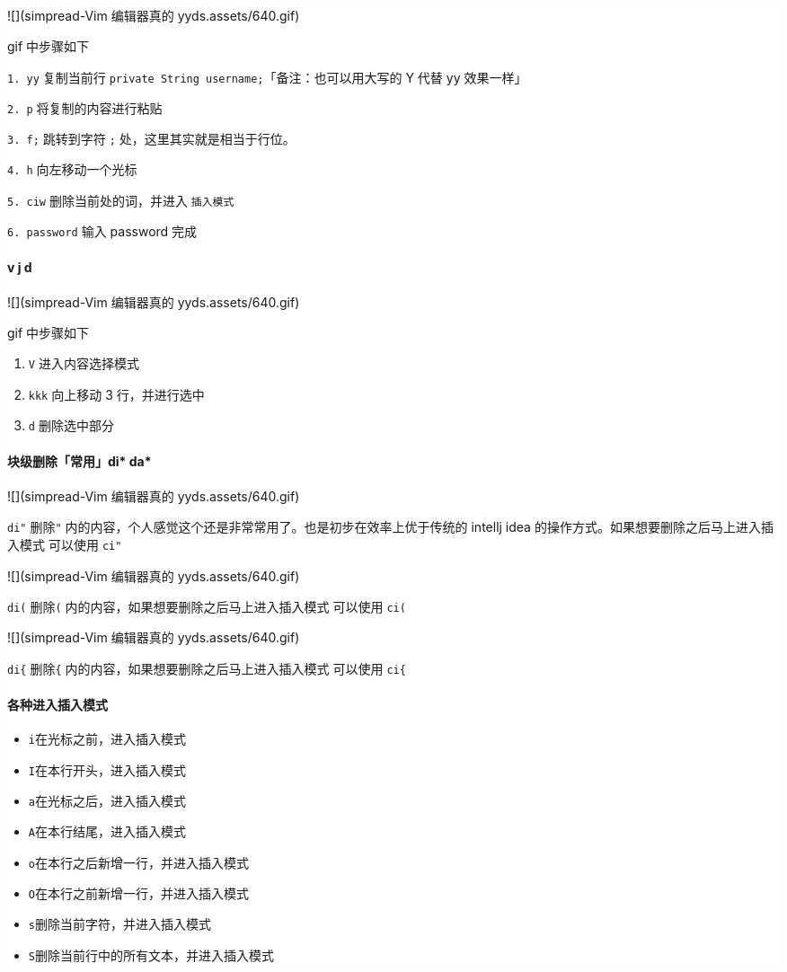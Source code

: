 ![](simpread-Vim 编辑器真的 yyds.assets/640.gif)

gif 中步骤如下

`1. yy` 复制当前行 `private String username;`「备注：也可以用大写的 Y 代替 yy 效果一样」

`2. p` 将复制的内容进行粘贴

`3. f;` 跳转到字符 `;` 处，这里其实就是相当于行位。

`4. h` 向左移动一个光标

`5. ciw` 删除当前处的词，并进入 `插入模式`

`6. password` 输入 password 完成

#### **v j d**

![](simpread-Vim 编辑器真的 yyds.assets/640.gif)

gif 中步骤如下

1.  `V` 进入内容选择模式
    
2.  `kkk` 向上移动 3 行，并进行选中
    
3.  `d` 删除选中部分
    

#### 块级删除「常用」di* da*

![](simpread-Vim 编辑器真的 yyds.assets/640.gif)

`di"` 删除`"` 内的内容，个人感觉这个还是非常常用了。也是初步在效率上优于传统的 intellj idea 的操作方式。如果想要删除之后马上进入插入模式 可以使用 `ci"`

![](simpread-Vim 编辑器真的 yyds.assets/640.gif)

`di(` 删除`(` 内的内容，如果想要删除之后马上进入插入模式 可以使用 `ci(`

![](simpread-Vim 编辑器真的 yyds.assets/640.gif)

`di{` 删除`{` 内的内容，如果想要删除之后马上进入插入模式 可以使用 `ci{`

#### 各种进入插入模式

*   `i`在光标之前，进入插入模式
    
*   `I`在本行开头，进入插入模式
    
*   `a`在光标之后，进入插入模式
    
*   `A`在本行结尾，进入插入模式
    
*   `o`在本行之后新增一行，并进入插入模式
    
*   `O`在本行之前新增一行，并进入插入模式
    
*   `s`删除当前字符，并进入插入模式
    
*   `S`删除当前行中的所有文本，并进入插入模式
    